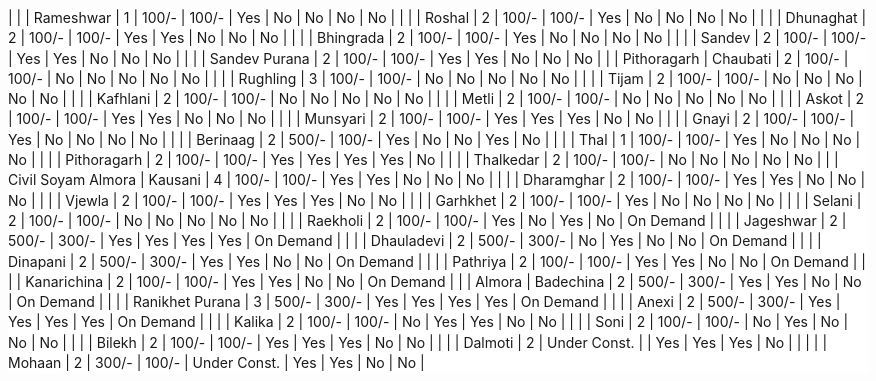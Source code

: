 | | | Rameshwar | 1 | 100/- | 100/- | Yes | No | No | No | No |
| | | Roshal | 2 | 100/- | 100/- | Yes | No | No | No | No |
| | | Dhunaghat | 2 | 100/- | 100/- | Yes | Yes | No | No | No |
| | | Bhingrada | 2 | 100/- | 100/- | Yes | No | No | No | No |
| | | Sandev | 2 | 100/- | 100/- | Yes | Yes | No | No | No |
| | | Sandev Purana | 2 | 100/- | 100/- | Yes | Yes | No | No | No |
| | Pithoragarh | Chaubati | 2 | 100/- | 100/- | No | No | No | No | No |
| | | Rughling | 3 | 100/- | 100/- | No | No | No | No | No |
| | | Tijam | 2 | 100/- | 100/- | No | No | No | No | No |
| | | Kafhlani | 2 | 100/- | 100/- | No | No | No | No | No |
| | | Metli | 2 | 100/- | 100/- | No | No | No | No | No |
| | | Askot | 2 | 100/- | 100/- | Yes | Yes | No | No | No |
| | | Munsyari | 2 | 100/- | 100/- | Yes | Yes | Yes | No | No |
| | | Gnayi | 2 | 100/- | 100/- | Yes | No | No | No | No |
| | | Berinaag | 2 | 500/- | 100/- | Yes | No | No | Yes | No |
| | | Thal | 1 | 100/- | 100/- | Yes | No | No | No | No |
| | | Pithoragarh | 2 | 100/- | 100/- | Yes | Yes | Yes | Yes | No |
| | | Thalkedar | 2 | 100/- | 100/- | No | No | No | No | No |
| | Civil Soyam Almora | Kausani | 4 | 100/- | 100/- | Yes | Yes | No | No | No |
| | | Dharamghar | 2 | 100/- | 100/- | Yes | Yes | No | No | No |
| | | Vjewla | 2 | 100/- | 100/- | Yes | Yes | Yes | No | No |
| | | Garhkhet | 2 | 100/- | 100/- | Yes | No | No | No | No |
| | | Selani | 2 | 100/- | 100/- | No | No | No | No | No |
| | | Raekholi | 2 | 100/- | 100/- | Yes | No | Yes | No | On Demand |
| | | Jageshwar | 2 | 500/- | 300/- | Yes | Yes | Yes | Yes | On Demand |
| | | Dhauladevi | 2 | 500/- | 300/- | No | Yes | No | No | On Demand |
| | | Dinapani | 2 | 500/- | 300/- | Yes | Yes | No | No | On Demand |
| | | Pathriya | 2 | 100/- | 100/- | Yes | Yes | No | No | On Demand |
| | | Kanarichina | 2 | 100/- | 100/- | Yes | Yes | No | No | On Demand |
| | Almora | Badechina | 2 | 500/- | 300/- | Yes | Yes | No | No | On Demand |
| | | Ranikhet Purana | 3 | 500/- | 300/- | Yes | Yes | Yes | Yes | On Demand |
| | | Anexi | 2 | 500/- | 300/- | Yes | Yes | Yes | Yes | On Demand |
| | | Kalika | 2 | 100/- | 100/- | No | Yes | Yes | No | No |
| | | Soni | 2 | 100/- | 100/- | No | Yes | No | No | No |
| | | Bilekh | 2 | 100/- | 100/- | Yes | Yes | Yes | No | No |
| | | Dalmoti | 2 | Under Const. | | Yes | Yes | Yes | No | |
| | | Mohaan | 2 | 300/- | 100/- | Under Const. | Yes | Yes | No | No |